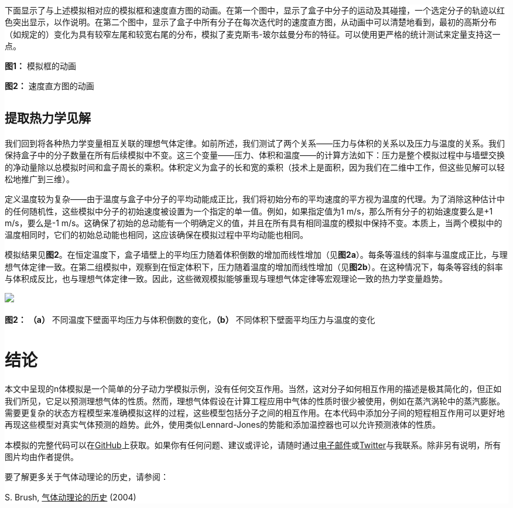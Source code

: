 下面显示了与上述模拟相对应的模拟框和速度直方图的动画。在第一个图中，显示了盒子中分子的运动及其碰撞，一个选定分子的轨迹以红色突出显示，以作说明。在第二个图中，显示了盒子中所有分子在每次迭代时的速度直方图，从动画中可以清楚地看到，最初的高斯分布（如规定的）变化为具有较窄左尾和较宽右尾的分布，模拟了麦克斯韦-玻尔兹曼分布的特征。可以使用更严格的统计测试来定量支持这一点。

**图1：** 模拟框的动画

**图2：** 速度直方图的动画

## 提取热力学见解

我们回到将各种热力学变量相互关联的理想气体定律。如前所述，我们测试了两个关系——压力与体积的关系以及压力与温度的关系。我们保持盒子中的分子数量在所有后续模拟中不变。这三个变量——压力、体积和温度——的计算方法如下：压力是整个模拟过程中与墙壁交换的净动量除以总模拟时间和盒子周长的乘积。体积定义为盒子的长和宽的乘积（技术上是面积，因为我们在二维中工作，但这些见解可以轻松地推广到三维）。 

定义温度较为复杂——由于温度与盒子中分子的平均动能成正比，我们将初始分布的平均速度的平方视为温度的代理。为了消除这种估计中的任何随机性，这些模拟中分子的初始速度被设置为一个指定的单一值。例如，如果指定值为1 m/s，那么所有分子的初始速度要么是+1 m/s，要么是-1 m/s。这确保了初始的总动能有一个明确定义的值，并且在所有具有相同温度的模拟中保持不变。本质上，当两个模拟中的温度相同时，它们的初始总动能也相同，这应该确保在模拟过程中平均动能也相同。

模拟结果见**图2**。在恒定温度下，盒子墙壁上的平均压力随着体积倒数的增加而线性增加（见**图2a**）。每条等温线的斜率与温度成正比，与理想气体定律一致。在第二组模拟中，观察到在恒定体积下，压力随着温度的增加而线性增加（见**图2b**）。在这种情况下，每条等容线的斜率与体积成反比，也与理想气体定律一致。因此，这些微观模拟能够重现与理想气体定律等宏观理论一致的热力学变量趋势。

![](../Images/2f499719677894ae4a715dee84bb0b12.png)

**图2：** **（a）** 不同温度下壁面平均压力与体积倒数的变化，**（b）** 不同体积下壁面平均压力与温度的变化

# 结论

本文中呈现的n体模拟是一个简单的分子动力学模拟示例，没有任何交互作用。当然，这对分子如何相互作用的描述是极其简化的，但正如我们所见，它足以预测理想气体的性质。然而，理想气体假设在计算工程应用中气体的性质时很少被使用，例如在蒸汽涡轮中的蒸汽膨胀。需要更复杂的状态方程模型来准确模拟这样的过程，这些模型包括分子之间的相互作用。在本代码中添加分子间的短程相互作用可以更好地再现这些模型对真实气体预测的趋势。此外，使用类似Lennard-Jones的势能和添加温控器也可以允许预测液体的性质。

本模拟的完整代码可以在[GitHub](https://github.com/gauravsdeshmukh/ktg-python)上获取。如果你有任何问题、建议或评论，请随时通过[电子邮件](mailto:gauravsdeshmukh@outlook.com)或[Twitter](https://twitter.com/intent/follow?screen_name=ChemAndCode)与我联系。除非另有说明，所有图片均由作者提供。

要了解更多关于气体动理论的历史，请参阅：

S. Brush, [气体动理论的历史](https://www.terpconnect.umd.edu/~brush/pdf/ITALENC.pdf) (2004)
